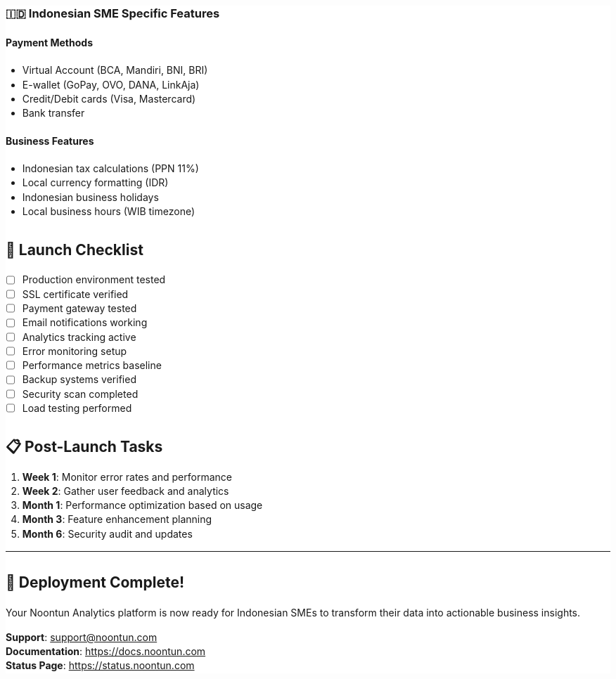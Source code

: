### 🇮🇩 Indonesian SME Specific Features

#### Payment Methods
- Virtual Account (BCA, Mandiri, BNI, BRI)
- E-wallet (GoPay, OVO, DANA, LinkAja)
- Credit/Debit cards (Visa, Mastercard)
- Bank transfer

#### Business Features
- Indonesian tax calculations (PPN 11%)
- Local currency formatting (IDR)
- Indonesian business holidays
- Local business hours (WIB timezone)

## 🎯 Launch Checklist

- [ ] Production environment tested
- [ ] SSL certificate verified
- [ ] Payment gateway tested
- [ ] Email notifications working
- [ ] Analytics tracking active
- [ ] Error monitoring setup
- [ ] Performance metrics baseline
- [ ] Backup systems verified
- [ ] Security scan completed
- [ ] Load testing performed

## 📋 Post-Launch Tasks

1. **Week 1**: Monitor error rates and performance
2. **Week 2**: Gather user feedback and analytics
3. **Month 1**: Performance optimization based on usage
4. **Month 3**: Feature enhancement planning
5. **Month 6**: Security audit and updates

---

## 🏁 Deployment Complete!

Your Noontun Analytics platform is now ready for Indonesian SMEs to transform their data into actionable business insights.

**Support**: support@noontun.com  
**Documentation**: https://docs.noontun.com  
**Status Page**: https://status.noontun.com